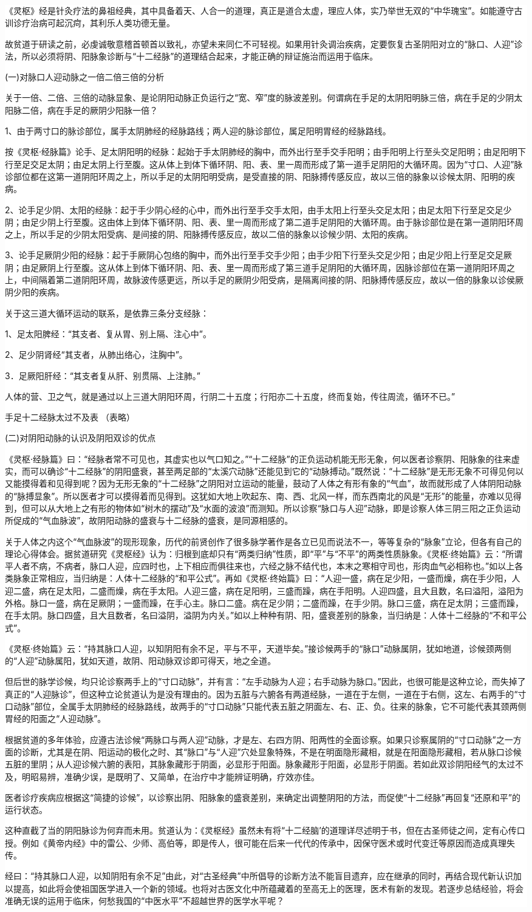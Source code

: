 《灵枢》经是针灸疗法的鼻祖经典，其中具备着天、人合一的道理，真正是道合太虚，理应人体，实乃举世无双的“中华瑰宝”。如能遵守古训诊疗治病可起沉疴，其利乐人类功德无量。

故贫道于研读之前，必虔诚敬意稽首顿首以致礼，亦望未来同仁不可轻视。如果用针灸调治疾病，定要恢复古圣阴阳对立的“脉口、人迎”诊法，所以必须将阴、阳脉象诊断与“十二经脉”的道理结合起来，才能正确的辩证施治而运用于临床。

(一)对脉口人迎动脉之一倍二倍三倍的分析

关于一倍、二倍、三倍的动脉显象、是论阴阳动脉正负运行之“宽、窄”度的脉波差别。何谓病在手足的太阴阳明脉三倍，病在手足的少阴太阳脉二倍，病在手足的厥阴少阳脉一倍？

1、由于两寸口的脉诊部位，属手太阴肺经的经脉路线；两人迎的脉诊部位，属足阳明胃经的经脉路线。

按《灵枢·经脉篇》论手、足太阴阳明的经脉：起始于手太阴肺经的胸中，而外出行至手交手阳明；由手阳明上行至头交足阳明；由足阳明下行至足交足太阴；由足太阴上行至腹。这从体上到体下循环阴、阳、表、里一周而形成了第一道手足阴阳的大循环周。因为“寸口、人迎”脉诊部位都在这第一道阴阳环周之上，所以手足的太阴阳明受病，是受直接的阴、阳脉搏传感反应，故以三倍的脉象以诊候太阴、阳明的疾病。

2、论手足少阴、太阳的经脉：起于手少阴心经的心中，而外出行至手交手太阳，由手太阳上行至头交足太阳；由足太阳下行至足交足少阴；由足少阴上行至腹。这由体上到体下循环阴、阳、表、里一周而形成了第二道手足阴阳的大循环周。由于脉诊部位是在第一道阴阳环周之上，所以手足的少阴太阳受病、是间接的阴、阳脉搏传感反应，故以二倍的脉象以诊候少阴、太阳的疾病。

3、论手足厥阴少阳的经脉：起于手厥阴心包络的胸中，而外出行至手交手少阳；由手少阳下行至头交足少阳；由足少阳上行至足交足厥阴；由足厥阴上行至腹。这从体上到体下循环阴、阳、表、里一周而形成了第三道手足阴阳的大循环周，因脉诊部位在第一道阴阳环周之上，中间隔着第二道阴阳环周，故脉波传感更远，所以手足的厥阴少阳受病，是隔离间接的阴、阳脉搏传感反应，故以一倍的脉象以诊侯厥阴少阳的疾病。

关于这三道大循环运动的联系，是依靠三条分支经脉：

1、足太阳脾经：“其支者、复从胃、别上隔、注心中”。

2、足少阴肾经“其支者，从肺出络心，注胸中”。

3．足厥阳肝经：“其支者复从肝、别贯隔、上注肺。”

人体的营、卫之气，就是通过以上三道大阴阳环周，行阴二十五度；行阳亦二十五度，终而复始，传往周流，循环不已。”

手足十二经脉太过不及表 （表略）

(二)对阴阳动脉的认识及阴阳双诊的优点

《灵枢·经脉篇》曰：“经脉者常不可见也，其虚实也以气口知之。”“十二经脉”的正负运动机能无形无象，何以医者诊察阴、阳脉象的往来虚实，而可以确诊“十二经脉”的阴阳盛衰，甚至两足部的“太溪穴动脉”还能见到它的“动脉搏动。”既然说：“十二经脉”是无形无象不可得见何以又能摸得着和见得到呢？因为无形无象的“十二经脉”之阴阳对立运动的能量，鼓动了人体之有形有象的“气血”，故而就形成了人体阴阳动脉的“脉搏显象”。所以医者才可以摸得着而见得到。这犹如大地上吹起东、南、西、北风一样，而东西南北的风是“无形”的能量，亦难以见得到，但可以从大地上之有形的物体如“树木的摆动”及“水面的波浪”而测知。所以诊察“脉口与人迎”动脉，即是诊察人体三阴三阳之正负运动所促成的“气血脉波”，故阴阳动脉的盛衰与十二经脉的盛衰，是同源相感的。

关于人体之内这个“气血脉波”的现形现象，历代的前贤创作了很多脉学著作是各立已见而说法不一，等等复杂的“脉象”立论，但各有自己的理论心得体会。据贫道研究《灵枢经》认为：归根到底却只有“两类归纳”性质，即“平”与“不平”的两类性质脉象。《灵枢·终始篇》云：“所谓平人者不病，不病者，脉口人迎，应四时也，上下相应而俱往来也，六经之脉不结代也，本末之寒相守司也，形肉血气必相称也。”如以上各类脉象正常相应，当归纳是：人体十二经脉的“和平公式”。再如《灵枢·终始篇》曰：“人迎一盛，病在足少阳，一盛而燥，病在手少阳，人迎二盛，病在足太阳，二盛而燥，病在手太阳。人迎三盛，病在足阳明，三盛而躁，病在手阳明。人迎四盛，且大且数，名曰溢阳，溢阳为外格。脉口一盛，病在足厥阴；一盛而躁，在手心主。脉口二盛。病在足少阴；二盛而躁，在手少阴。脉口三盛，病在足太阴；三盛而躁，在手太阴。脉口四盛，且大且数者，名曰溢阴，溢阴为内关。”如以上种种有阴、阳，盛衰差别的脉象，当归纳是：人体十二经脉的“不和平公式”。

《灵枢·终始篇》云：“持其脉口人迎，以知阴阳有余不足，平与不平，天道毕矣。”接诊候两手的“脉口”动脉属阴，犹如地道，诊候颈两侧的“人迎”动脉属阳，犹如天道，故阴、阳动脉双诊即可得天，地之全道。

但后世的脉学诊候，均只论诊察两手上的“寸口动脉”，并有言：“左手动脉为人迎；右手动脉为脉口。”因此，也很可能是这种立论，而失掉了真正的“人迎脉诊”，但这种立论贫道认为是没有理由的。因为五脏与六腑各有两道经脉，一道在于左侧，一道在于右侧，这左、右两手的“寸口动脉”部位，全属手太阴肺经的经脉路线，故两手的“寸口动脉”只能代表五脏之阴面左、右、正、负。往来的脉象，它不可能代表其颈两侧胃经的阳面之“人迎动脉”。

根据贫道的多年体验，应遵古法诊候“两脉口与两人迎”动脉，才是左、右四方阴、阳两性的全面诊察。如果只诊察属阴的“寸口动脉”之一方面的诊断，尤其是在阴、阳运动的极化之时、其“脉口”与“人迎”穴处显象特殊，不是在明面隐形藏相，就是在阳面隐形藏相，若从脉口诊候五脏的里阴；从人迎诊候六腑的表阳，其脉象藏形于阴面，必显形于阳面。脉象藏形于阳面，必显形于阴面。若如此双诊阴阳经气的太过不及，明昭易辨，准确少误，是既明了、又简单，在治疗中才能辨证明确，疗效亦佳。

医者诊疗疾病应根据这“简捷的诊候”，以诊察出阴、阳脉象的盛衰差别，来确定出调整阴阳的方法，而促使“十二经脉”再回复“还原和平”的运行状态。

这种直截了当的阴阳脉诊为何弃而未用。贫道认为：《灵枢经》虽然未有将“十二经脑’的道理详尽述明于书，但在古圣师徒之间，定有心传口授。例如《黄帝内经》中的雷公、少师、高伯等，即是传人，很可能在后来一代代的传承中，因保守医术或时代变迁等原因而造成真理失传。

经曰：“持其脉口人迎，以知阴阳有余不足”由此，对“古圣经典”中所倡导的诊断方法不能盲目遗弃，应在继承的同时，再结合现代新认识加以提高，如此将会使祖国医学进入一个新的领域。也将对古医文化中所蕴藏着的至高无上的医理，医术有新的发现。若逐步总结经验，将会准确无误的运用于临床，何愁我国的“中医水平”不超越世界的医学水平呢？
